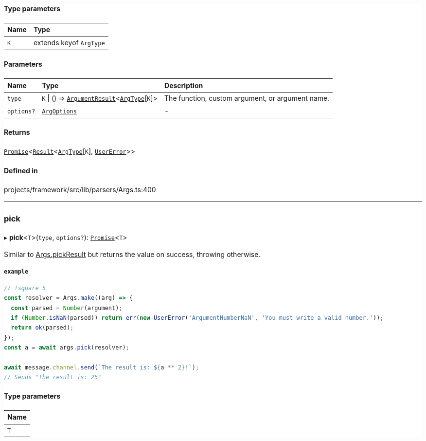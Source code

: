 #### Type parameters

| Name | Type |
| :------ | :------ |
| `K` | extends keyof [`ArgType`](../interfaces/ArgType) |

#### Parameters

| Name | Type | Description |
| :------ | :------ | :------ |
| `type` | `K` \| () => [`ArgumentResult`](../#argumentresult)<[`ArgType`](../interfaces/ArgType)[`K`]\> | The function, custom argument, or argument name. |
| `options?` | [`ArgOptions`](../interfaces/ArgOptions) | - |

#### Returns

[`Promise`](https://developer.mozilla.org/en-US/docs/Web/JavaScript/Reference/Global_Objects/Promise)<[`Result`](../#result)<[`ArgType`](../interfaces/ArgType)[`K`], [`UserError`](UserError)\>\>

#### Defined in

[projects/framework/src/lib/parsers/Args.ts:400](https://github.com/sapphiredev/framework/blob/5a4898f6/src/lib/parsers/Args.ts#L400)

___

### pick

▸ **pick**<`T`\>(`type`, `options?`): [`Promise`](https://developer.mozilla.org/en-US/docs/Web/JavaScript/Reference/Global_Objects/Promise)<`T`\>

Similar to [Args.pickResult](Args#pickresult) but returns the value on success, throwing otherwise.

**`example`**
```typescript
// !square 5
const resolver = Args.make((arg) => {
  const parsed = Number(argument);
  if (Number.isNaN(parsed)) return err(new UserError('ArgumentNumberNaN', 'You must write a valid number.'));
  return ok(parsed);
});
const a = await args.pick(resolver);

await message.channel.send(`The result is: ${a ** 2}!`);
// Sends "The result is: 25"
```

#### Type parameters

| Name |
| :------ |
| `T` |
